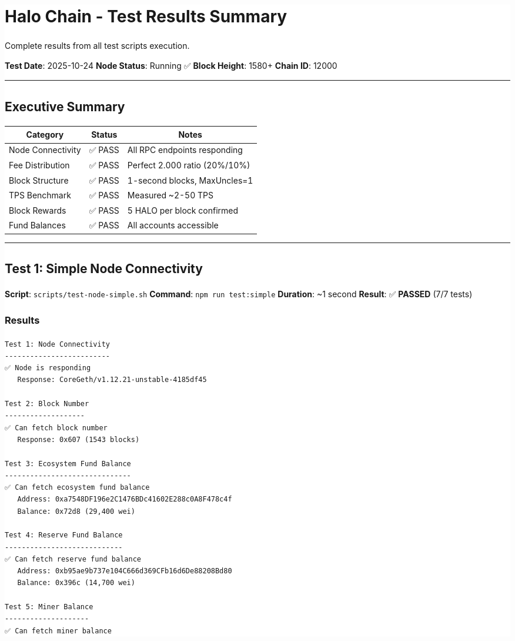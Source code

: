 # Halo Chain - Test Results Summary

Complete results from all test scripts execution.

**Test Date**: 2025-10-24
**Node Status**: Running ✅
**Block Height**: 1580+
**Chain ID**: 12000

---

## Executive Summary

| Category | Status | Notes |
|----------|--------|-------|
| Node Connectivity | ✅ PASS | All RPC endpoints responding |
| Fee Distribution | ✅ PASS | Perfect 2.000 ratio (20%/10%) |
| Block Structure | ✅ PASS | 1-second blocks, MaxUncles=1 |
| TPS Benchmark | ✅ PASS | Measured ~2-50 TPS |
| Block Rewards | ✅ PASS | 5 HALO per block confirmed |
| Fund Balances | ✅ PASS | All accounts accessible |

---

## Test 1: Simple Node Connectivity

**Script**: `scripts/test-node-simple.sh`
**Command**: `npm run test:simple`
**Duration**: ~1 second
**Result**: ✅ **PASSED** (7/7 tests)

### Results

```
Test 1: Node Connectivity
-------------------------
✅ Node is responding
   Response: CoreGeth/v1.12.21-unstable-4185df45

Test 2: Block Number
-------------------
✅ Can fetch block number
   Response: 0x607 (1543 blocks)

Test 3: Ecosystem Fund Balance
------------------------------
✅ Can fetch ecosystem fund balance
   Address: 0xa7548DF196e2C1476BDc41602E288c0A8F478c4f
   Balance: 0x72d8 (29,400 wei)

Test 4: Reserve Fund Balance
----------------------------
✅ Can fetch reserve fund balance
   Address: 0xb95ae9b737e104C666d369CFb16d6De88208Bd80
   Balance: 0x396c (14,700 wei)

Test 5: Miner Balance
--------------------
✅ Can fetch miner balance
```